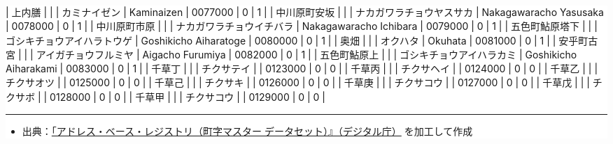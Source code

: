 | 上内膳 |  |  | カミナイゼン   | Kaminaizen | 0077000 | 0 | 1 |
| 中川原町安坂 |  |  | ナカガワラチョウヤスサカ   | Nakagawaracho Yasusaka | 0078000 | 0 | 1 |
| 中川原町市原 |  |  | ナカガワラチョウイチバラ   | Nakagawaracho Ichibara | 0079000 | 0 | 1 |
| 五色町鮎原塔下 |  |  | ゴシキチョウアイハラトウゲ   | Goshikicho Aiharatoge | 0080000 | 0 | 1 |
| 奥畑 |  |  | オクハタ   | Okuhata | 0081000 | 0 | 1 |
| 安乎町古宮 |  |  | アイガチョウフルミヤ   | Aigacho Furumiya | 0082000 | 0 | 1 |
| 五色町鮎原上 |  |  | ゴシキチョウアイハラカミ   | Goshikicho Aiharakami | 0083000 | 0 | 1 |
| 千草丁 |  |  | チクサテイ   |  | 0123000 | 0 | 0 |
| 千草丙 |  |  | チクサヘイ   |  | 0124000 | 0 | 0 |
| 千草乙 |  |  | チクサオツ   |  | 0125000 | 0 | 0 |
| 千草己 |  |  | チクサキ   |  | 0126000 | 0 | 0 |
| 千草庚 |  |  | チクサコウ   |  | 0127000 | 0 | 0 |
| 千草戊 |  |  | チクサボ   |  | 0128000 | 0 | 0 |
| 千草甲 |  |  | チクサコウ   |  | 0129000 | 0 | 0 |

---

- 出典：[「アドレス・ベース・レジストリ（町字マスター データセット）』（デジタル庁）](https://www.digital.go.jp/policies/base_registry_address/) を加工して作成